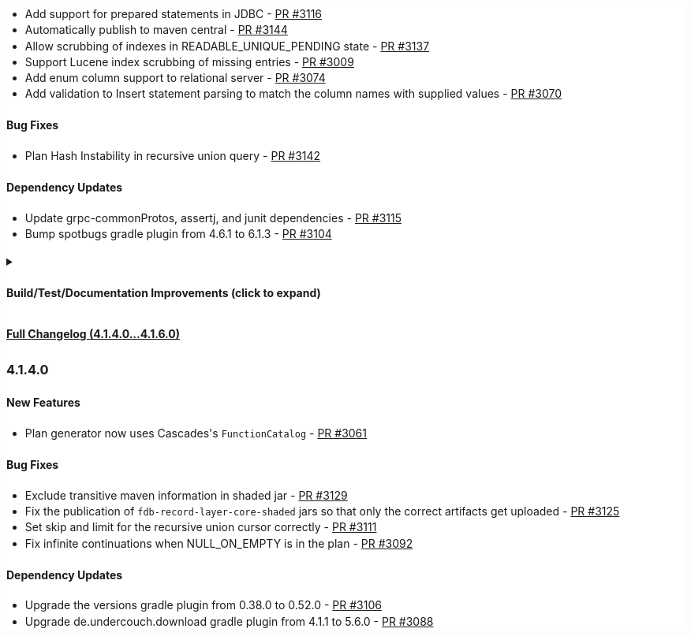 * Add support for prepared statements in JDBC - [PR #3116](https://github.com/FoundationDB/fdb-record-layer/pull/3116)
* Automatically publish to maven central - [PR #3144](https://github.com/FoundationDB/fdb-record-layer/pull/3144)
* Allow scrubbing of indexes in READABLE_UNIQUE_PENDING state - [PR #3137](https://github.com/FoundationDB/fdb-record-layer/pull/3137)
* Support Lucene index scrubbing of missing entries - [PR #3009](https://github.com/FoundationDB/fdb-record-layer/pull/3009)
* Add enum column support to relational server - [PR #3074](https://github.com/FoundationDB/fdb-record-layer/pull/3074)
* Add validation to Insert statement parsing to match the column names with supplied values - [PR #3070](https://github.com/FoundationDB/fdb-record-layer/pull/3070)
<h4> Bug Fixes </h4>

* Plan Hash Instability in recursive union query - [PR #3142](https://github.com/FoundationDB/fdb-record-layer/pull/3142)
<h4> Dependency Updates </h4>

* Update grpc-commonProtos, assertj, and junit dependencies - [PR #3115](https://github.com/FoundationDB/fdb-record-layer/pull/3115)
* Bump spotbugs gradle plugin from 4.6.1 to 6.1.3 - [PR #3104](https://github.com/FoundationDB/fdb-record-layer/pull/3104)

<details><summary>

<h4> Build/Test/Documentation Improvements (click to expand) </h4>

</summary></details>


**[Full Changelog (4.1.4.0...4.1.6.0)](https://github.com/FoundationDB/fdb-record-layer/compare/4.1.4.0...4.1.6.0)**




### 4.1.4.0

<h4> New Features </h4>

* Plan generator now uses Cascades's `FunctionCatalog` - [PR #3061](https://github.com/FoundationDB/fdb-record-layer/pull/3061)
<h4> Bug Fixes </h4>

* Exclude transitive maven information in shaded jar - [PR #3129](https://github.com/FoundationDB/fdb-record-layer/pull/3129)
* Fix the publication of `fdb-record-layer-core-shaded` jars so that only the correct artifacts get uploaded - [PR #3125](https://github.com/FoundationDB/fdb-record-layer/pull/3125)
* Set skip and limit for the recursive union cursor correctly - [PR #3111](https://github.com/FoundationDB/fdb-record-layer/pull/3111)
* Fix infinite continuations when NULL_ON_EMPTY is in the plan - [PR #3092](https://github.com/FoundationDB/fdb-record-layer/pull/3092)
<h4> Dependency Updates </h4>

* Upgrade the versions gradle plugin from 0.38.0 to 0.52.0 - [PR #3106](https://github.com/FoundationDB/fdb-record-layer/pull/3106)
* Upgrade de.undercouch.download gradle plugin from 4.1.1 to 5.6.0 - [PR #3088](https://github.com/FoundationDB/fdb-record-layer/pull/3088)

